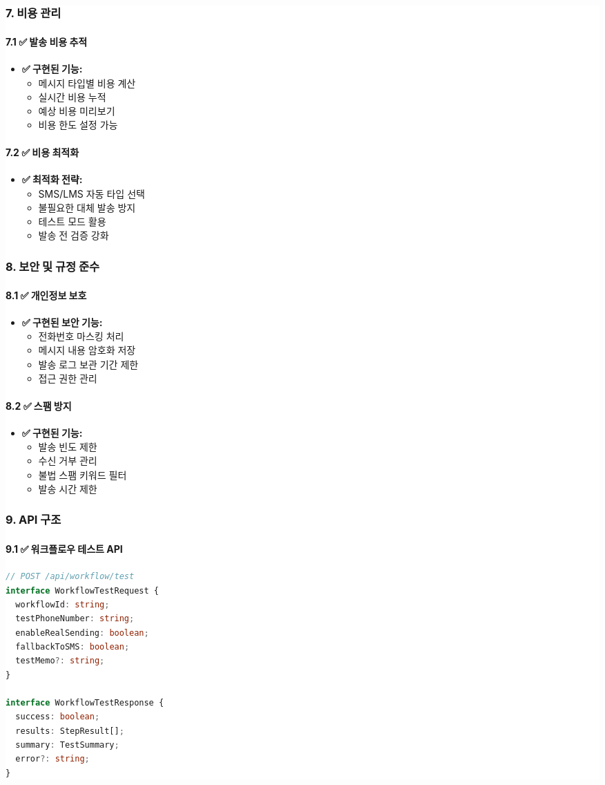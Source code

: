 ### 7. 비용 관리

#### 7.1 ✅ 발송 비용 추적
- **✅ 구현된 기능:**
  - 메시지 타입별 비용 계산
  - 실시간 비용 누적
  - 예상 비용 미리보기
  - 비용 한도 설정 가능

#### 7.2 ✅ 비용 최적화
- **✅ 최적화 전략:**
  - SMS/LMS 자동 타입 선택
  - 불필요한 대체 발송 방지
  - 테스트 모드 활용
  - 발송 전 검증 강화

### 8. 보안 및 규정 준수

#### 8.1 ✅ 개인정보 보호
- **✅ 구현된 보안 기능:**
  - 전화번호 마스킹 처리
  - 메시지 내용 암호화 저장
  - 발송 로그 보관 기간 제한
  - 접근 권한 관리

#### 8.2 ✅ 스팸 방지
- **✅ 구현된 기능:**
  - 발송 빈도 제한
  - 수신 거부 관리
  - 불법 스팸 키워드 필터
  - 발송 시간 제한

### 9. API 구조

#### 9.1 ✅ 워크플로우 테스트 API
```typescript
// POST /api/workflow/test
interface WorkflowTestRequest {
  workflowId: string;
  testPhoneNumber: string;
  enableRealSending: boolean;
  fallbackToSMS: boolean;
  testMemo?: string;
}

interface WorkflowTestResponse {
  success: boolean;
  results: StepResult[];
  summary: TestSummary;
  error?: string;
}
```

